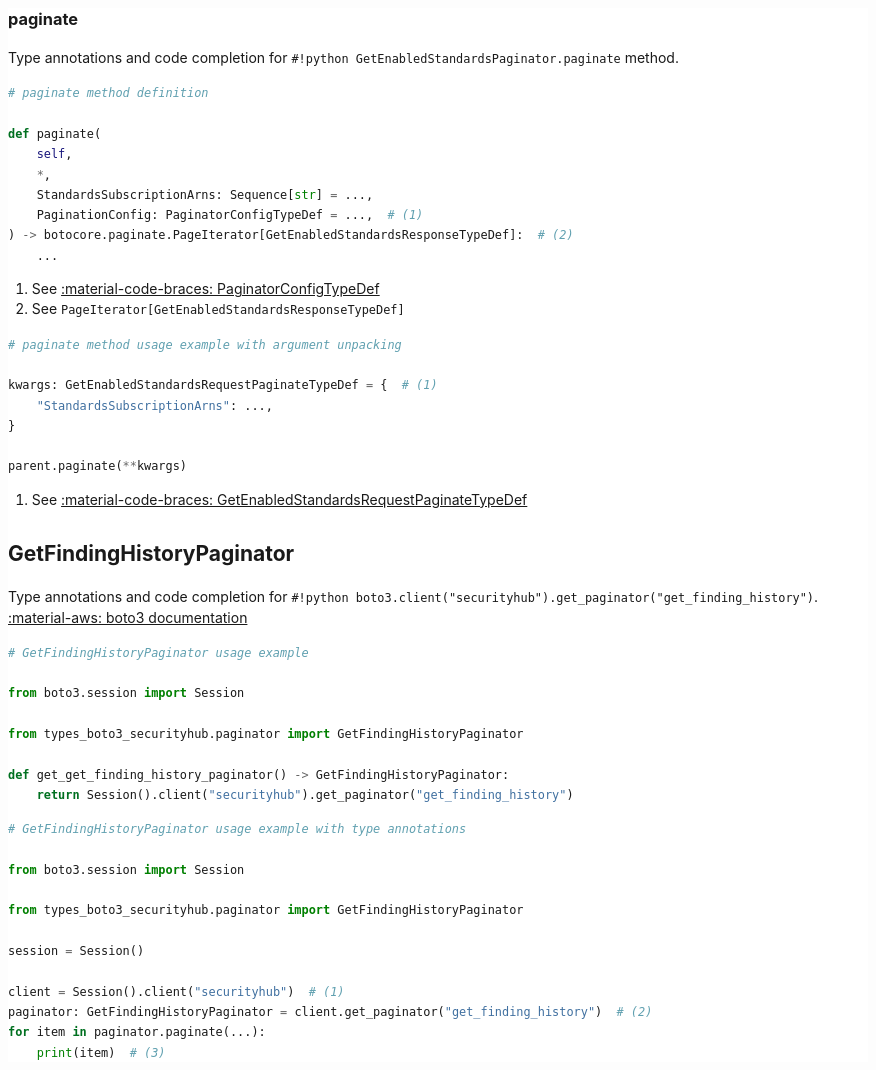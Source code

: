 ### paginate

Type annotations and code completion for `#!python GetEnabledStandardsPaginator.paginate` method.

```python
# paginate method definition

def paginate(
    self,
    *,
    StandardsSubscriptionArns: Sequence[str] = ...,
    PaginationConfig: PaginatorConfigTypeDef = ...,  # (1)
) -> botocore.paginate.PageIterator[GetEnabledStandardsResponseTypeDef]:  # (2)
    ...
```

1. See [:material-code-braces: PaginatorConfigTypeDef](./type_defs.md#paginatorconfigtypedef)
2. See `PageIterator[GetEnabledStandardsResponseTypeDef]`


```python
# paginate method usage example with argument unpacking

kwargs: GetEnabledStandardsRequestPaginateTypeDef = {  # (1)
    "StandardsSubscriptionArns": ...,
}

parent.paginate(**kwargs)
```

1. See [:material-code-braces: GetEnabledStandardsRequestPaginateTypeDef](./type_defs.md#getenabledstandardsrequestpaginatetypedef)
## GetFindingHistoryPaginator

Type annotations and code completion for `#!python boto3.client("securityhub").get_paginator("get_finding_history")`.
[:material-aws: boto3 documentation](https://boto3.amazonaws.com/v1/documentation/api/latest/reference/services/securityhub/paginator/GetFindingHistory.html#SecurityHub.Paginator.GetFindingHistory)

```python
# GetFindingHistoryPaginator usage example

from boto3.session import Session

from types_boto3_securityhub.paginator import GetFindingHistoryPaginator

def get_get_finding_history_paginator() -> GetFindingHistoryPaginator:
    return Session().client("securityhub").get_paginator("get_finding_history")
```

```python
# GetFindingHistoryPaginator usage example with type annotations

from boto3.session import Session

from types_boto3_securityhub.paginator import GetFindingHistoryPaginator

session = Session()

client = Session().client("securityhub")  # (1)
paginator: GetFindingHistoryPaginator = client.get_paginator("get_finding_history")  # (2)
for item in paginator.paginate(...):
    print(item)  # (3)
```
